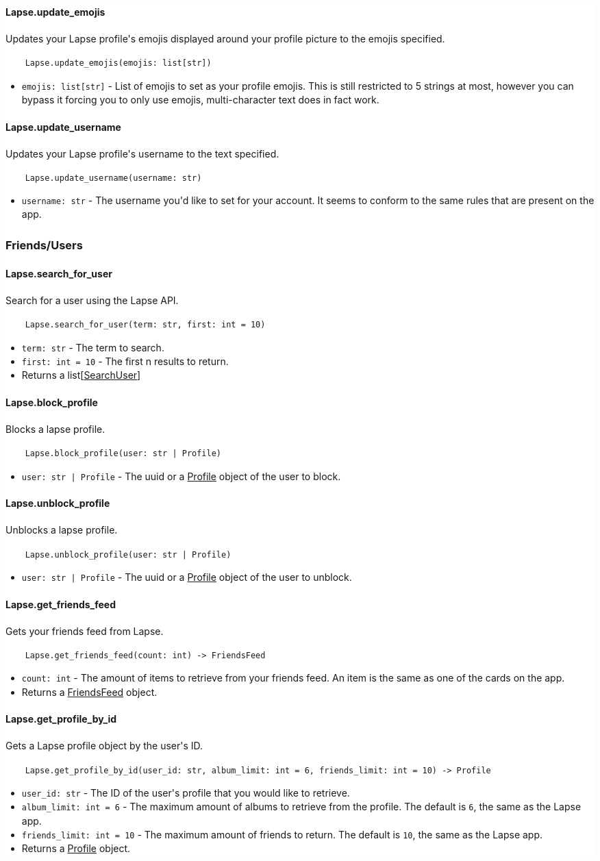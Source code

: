 #### Lapse.update_emojis
Updates your Lapse profile's emojis displayed around your profile picture to the emojis specified.
```python3
    Lapse.update_emojis(emojis: list[str])
```
* `emojis: list[str]` - List of emojis to set as your profile emojis. This is still restricted to 5 strings at most, however you can bypass it forcing you to only use emojis, multi-character text does in fact work.


#### Lapse.update_username
Updates your Lapse profile's username to the text specified.
```python3
    Lapse.update_username(username: str)
```
* `username: str` - The username you'd like to set for your account. It seems to conform to the same rules that are present on the app.


### Friends/Users

#### Lapse.search_for_user
Search for a user using the Lapse API.
```python3
    Lapse.search_for_user(term: str, first: int = 10)
```
* `term: str` - The term to search.
* `first: int = 10` - The first n results to return.
* Returns a list[[SearchUser](#)]

#### Lapse.block_profile
Blocks a lapse profile.
```python3
    Lapse.block_profile(user: str | Profile)
```
* `user: str | Profile` - The uuid or a [Profile](./Profile.md) object of the user to block.

#### Lapse.unblock_profile
Unblocks a lapse profile.
```python3
    Lapse.unblock_profile(user: str | Profile)
```
* `user: str | Profile` - The uuid or a [Profile](./Profile.md) object of the user to unblock.

#### Lapse.get_friends_feed
Gets your friends feed from Lapse.
```python3
    Lapse.get_friends_feed(count: int) -> FriendsFeed
```
* `count: int` - The amount of items to retrieve from your friends feed. An item is the same as one of the cards on the app.
* Returns a [FriendsFeed](#) object.

#### Lapse.get_profile_by_id
Gets a Lapse profile object by the user's ID.
```python3
    Lapse.get_profile_by_id(user_id: str, album_limit: int = 6, friends_limit: int = 10) -> Profile
```
* `user_id: str` - The ID of the user's profile that you would like to retrieve.
* `album_limit: int = 6` - The maximum amount of albums to retrieve from the profile. The default is `6`, the same as the Lapse app.
* `friends_limit: int = 10` - The maximum amount of friends to return. The default is `10`, the same as the Lapse app.
* Returns a [Profile](./Profile.md) object.

